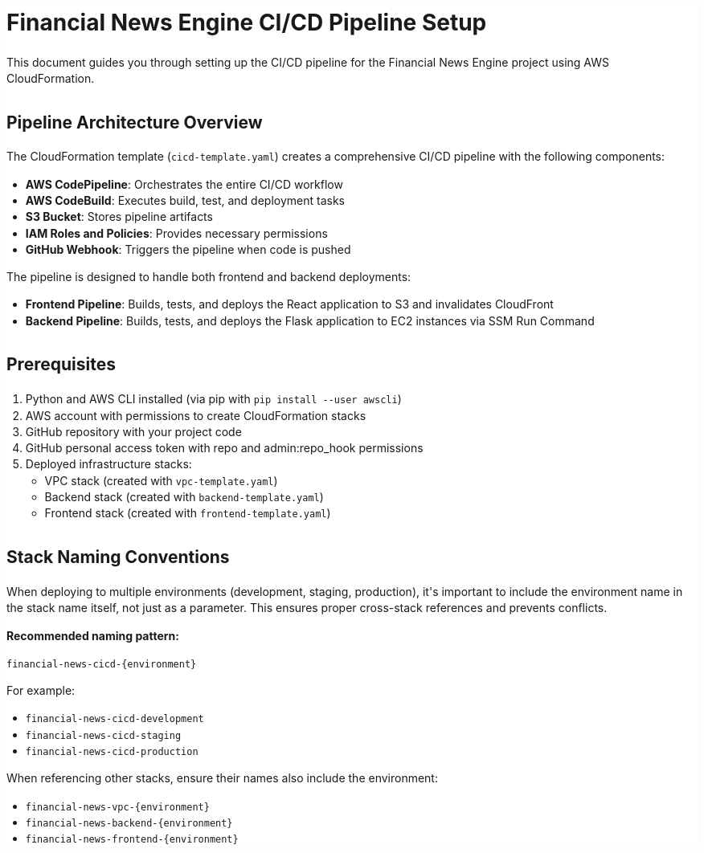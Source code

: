 # Financial News Engine CI/CD Pipeline Setup

This document guides you through setting up the CI/CD pipeline for the Financial News Engine project using AWS CloudFormation.

## Pipeline Architecture Overview

The CloudFormation template (`cicd-template.yaml`) creates a comprehensive CI/CD pipeline with the following components:

- **AWS CodePipeline**: Orchestrates the entire CI/CD workflow
- **AWS CodeBuild**: Executes build, test, and deployment tasks
- **S3 Bucket**: Stores pipeline artifacts
- **IAM Roles and Policies**: Provides necessary permissions
- **GitHub Webhook**: Triggers the pipeline when code is pushed

The pipeline is designed to handle both frontend and backend deployments:

- **Frontend Pipeline**: Builds, tests, and deploys the React application to S3 and invalidates CloudFront
- **Backend Pipeline**: Builds, tests, and deploys the Flask application to EC2 instances via SSM Run Command

## Prerequisites

1. Python and AWS CLI installed (via pip with `pip install --user awscli`)
2. AWS account with permissions to create CloudFormation stacks
3. GitHub repository with your project code
4. GitHub personal access token with repo and admin:repo_hook permissions
5. Deployed infrastructure stacks:
   - VPC stack (created with `vpc-template.yaml`)
   - Backend stack (created with `backend-template.yaml`)
   - Frontend stack (created with `frontend-template.yaml`)

## Stack Naming Conventions

When deploying to multiple environments (development, staging, production), it's important to include the environment name in the stack name itself, not just as a parameter. This ensures proper cross-stack references and prevents conflicts.

**Recommended naming pattern:**
```
financial-news-cicd-{environment}
```

For example:
- `financial-news-cicd-development`
- `financial-news-cicd-staging`
- `financial-news-cicd-production`

When referencing other stacks, ensure their names also include the environment:
- `financial-news-vpc-{environment}`
- `financial-news-backend-{environment}`
- `financial-news-frontend-{environment}`
